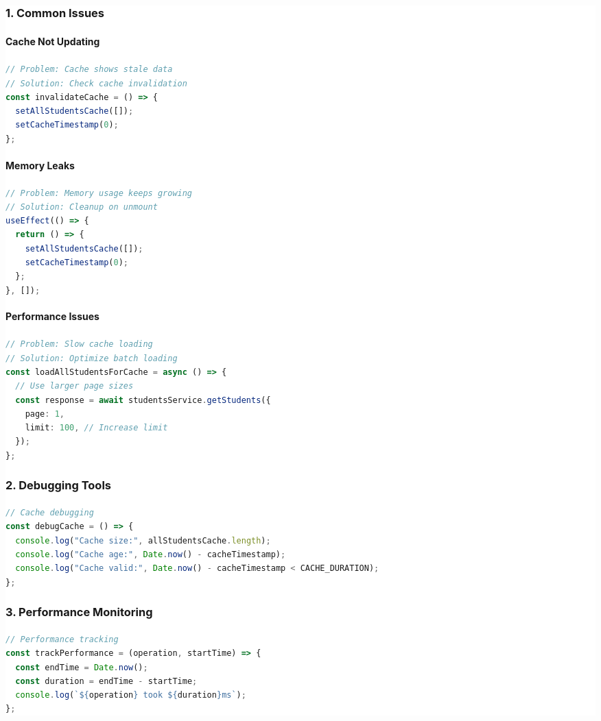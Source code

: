 ### 1. **Common Issues**

#### Cache Not Updating

```typescript
// Problem: Cache shows stale data
// Solution: Check cache invalidation
const invalidateCache = () => {
  setAllStudentsCache([]);
  setCacheTimestamp(0);
};
```

#### Memory Leaks

```typescript
// Problem: Memory usage keeps growing
// Solution: Cleanup on unmount
useEffect(() => {
  return () => {
    setAllStudentsCache([]);
    setCacheTimestamp(0);
  };
}, []);
```

#### Performance Issues

```typescript
// Problem: Slow cache loading
// Solution: Optimize batch loading
const loadAllStudentsForCache = async () => {
  // Use larger page sizes
  const response = await studentsService.getStudents({
    page: 1,
    limit: 100, // Increase limit
  });
};
```

### 2. **Debugging Tools**

```typescript
// Cache debugging
const debugCache = () => {
  console.log("Cache size:", allStudentsCache.length);
  console.log("Cache age:", Date.now() - cacheTimestamp);
  console.log("Cache valid:", Date.now() - cacheTimestamp < CACHE_DURATION);
};
```

### 3. **Performance Monitoring**

```typescript
// Performance tracking
const trackPerformance = (operation, startTime) => {
  const endTime = Date.now();
  const duration = endTime - startTime;
  console.log(`${operation} took ${duration}ms`);
};
```
